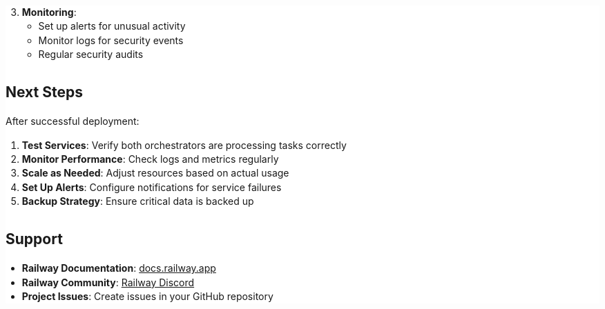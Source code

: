 3. **Monitoring**:
   - Set up alerts for unusual activity
   - Monitor logs for security events
   - Regular security audits

## Next Steps

After successful deployment:

1. **Test Services**: Verify both orchestrators are processing tasks correctly
2. **Monitor Performance**: Check logs and metrics regularly
3. **Scale as Needed**: Adjust resources based on actual usage
4. **Set Up Alerts**: Configure notifications for service failures
5. **Backup Strategy**: Ensure critical data is backed up

## Support

- **Railway Documentation**: [docs.railway.app](https://docs.railway.app)
- **Railway Community**: [Railway Discord](https://discord.gg/railway)
- **Project Issues**: Create issues in your GitHub repository
